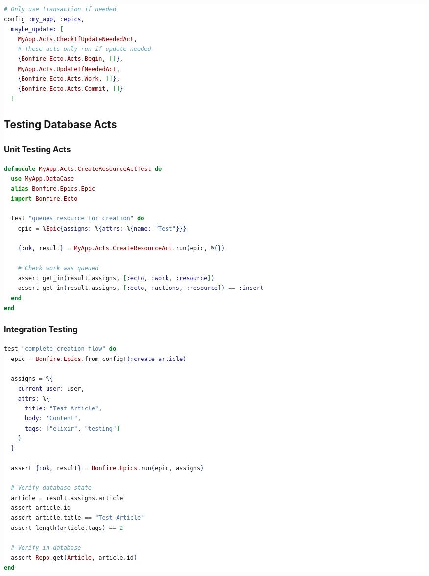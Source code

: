 ```elixir
# Only use transaction if needed
config :my_app, :epics,
  maybe_update: [
    MyApp.Acts.CheckIfUpdateNeededAct,
    # These acts only run if update needed
    {Bonfire.Ecto.Acts.Begin, []},
    MyApp.Acts.UpdateIfNeededAct,
    {Bonfire.Ecto.Acts.Work, []},
    {Bonfire.Ecto.Acts.Commit, []}
  ]
```

## Testing Database Acts

### Unit Testing Acts

```elixir
defmodule MyApp.Acts.CreateResourceActTest do
  use MyApp.DataCase
  alias Bonfire.Epics.Epic
  import Bonfire.Ecto
  
  test "queues resource for creation" do
    epic = %Epic{assigns: %{attrs: %{name: "Test"}}}
    
    {:ok, result} = MyApp.Acts.CreateResourceAct.run(epic, %{})
    
    # Check work was queued
    assert get_in(result.assigns, [:ecto, :work, :resource])
    assert get_in(result.assigns, [:ecto, :actions, :resource]) == :insert
  end
end
```

### Integration Testing

```elixir
test "complete creation flow" do
  epic = Bonfire.Epics.from_config!(:create_article)
  
  assigns = %{
    current_user: user,
    attrs: %{
      title: "Test Article",
      body: "Content",
      tags: ["elixir", "testing"]
    }
  }
  
  assert {:ok, result} = Bonfire.Epics.run(epic, assigns)
  
  # Verify database state
  article = result.assigns.article
  assert article.id
  assert article.title == "Test Article"
  assert length(article.tags) == 2
  
  # Verify in database
  assert Repo.get(Article, article.id)
end
```

